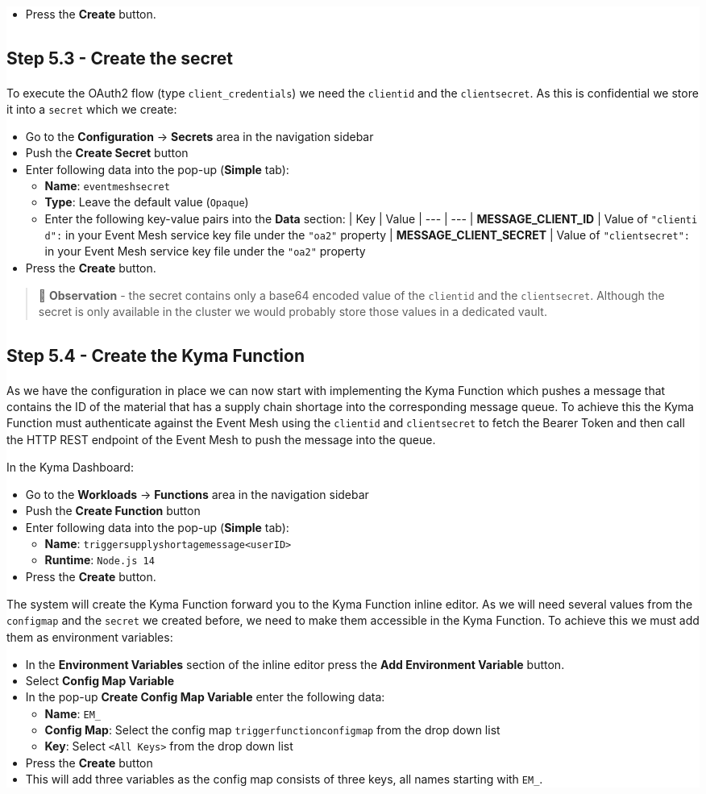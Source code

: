 

- Press the **Create** button.

## Step 5.3 - Create the secret

To execute the OAuth2 flow (type `client_credentials`) we need the `clientid` and the `clientsecret`. As this is confidential we store it into a `secret` which we create:

- Go to the **Configuration** -> **Secrets** area in the navigation sidebar
- Push the **Create Secret** button
- Enter following data into the pop-up (**Simple** tab):
  - **Name**: `eventmeshsecret`
  - **Type**: Leave the default value (`Opaque`)
  - Enter the following key-value pairs into the **Data** section:
      | Key                        | Value
      | ---                        | ---
      | **MESSAGE_CLIENT_ID**      | Value of `"clientid":` in your Event Mesh service key file under the `"oa2"` property
      | **MESSAGE_CLIENT_SECRET**  | Value of `"clientsecret":` in your Event Mesh service key file under the `"oa2"` property
- Press the **Create** button.

> 🔎 **Observation** - the secret contains only a base64 encoded value of the `clientid` and the `clientsecret`. Although the secret is only available in the cluster we would probably store those values in a dedicated vault.

## Step 5.4 - Create the Kyma Function

As we have the configuration in place we can now start with implementing the Kyma Function which pushes a message that contains the ID of the material that has a supply chain shortage into the corresponding message queue. To achieve this the Kyma Function must authenticate against the Event Mesh using the `clientid` and `clientsecret` to fetch the Bearer Token and then call the HTTP REST endpoint of the Event Mesh to push the message into the queue.

In the Kyma Dashboard:

- Go to the **Workloads** -> **Functions** area in the navigation sidebar
- Push the **Create Function** button
- Enter following data into the pop-up (**Simple** tab):
  - **Name**: `triggersupplyshortagemessage<userID>`
  - **Runtime**: `Node.js 14`
- Press the **Create** button.

The system will create the Kyma Function forward you to the Kyma Function inline editor. As we will need several values from the `configmap` and the `secret` we created before, we need to make them accessible in the Kyma Function. To achieve this we must add them as environment variables:

- In the **Environment Variables** section of the inline editor press the **Add Environment Variable** button.
- Select **Config Map Variable**
- In the pop-up **Create Config Map Variable** enter the following data:
  - **Name**: `EM_`
  - **Config Map**: Select the config map `triggerfunctionconfigmap` from the drop down list
  - **Key**: Select `<All Keys>` from the drop down list
- Press the **Create** button  
- This will add three variables as the config map consists of three keys, all names starting with `EM_`.
